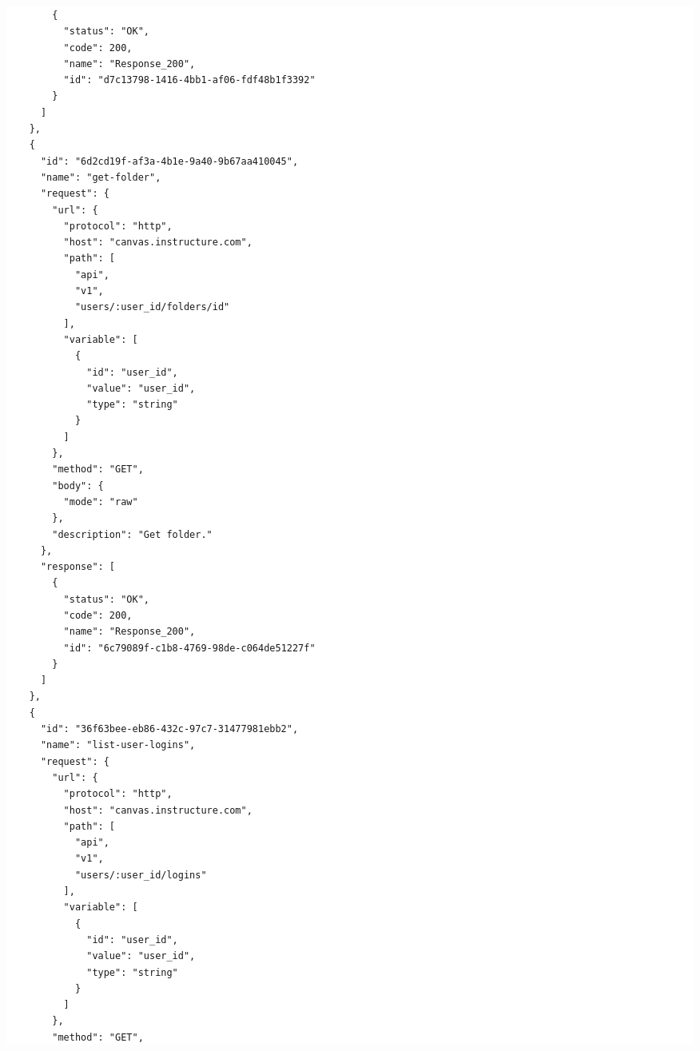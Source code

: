             {
              "status": "OK",
              "code": 200,
              "name": "Response_200",
              "id": "d7c13798-1416-4bb1-af06-fdf48b1f3392"
            }
          ]
        },
        {
          "id": "6d2cd19f-af3a-4b1e-9a40-9b67aa410045",
          "name": "get-folder",
          "request": {
            "url": {
              "protocol": "http",
              "host": "canvas.instructure.com",
              "path": [
                "api",
                "v1",
                "users/:user_id/folders/id"
              ],
              "variable": [
                {
                  "id": "user_id",
                  "value": "user_id",
                  "type": "string"
                }
              ]
            },
            "method": "GET",
            "body": {
              "mode": "raw"
            },
            "description": "Get folder."
          },
          "response": [
            {
              "status": "OK",
              "code": 200,
              "name": "Response_200",
              "id": "6c79089f-c1b8-4769-98de-c064de51227f"
            }
          ]
        },
        {
          "id": "36f63bee-eb86-432c-97c7-31477981ebb2",
          "name": "list-user-logins",
          "request": {
            "url": {
              "protocol": "http",
              "host": "canvas.instructure.com",
              "path": [
                "api",
                "v1",
                "users/:user_id/logins"
              ],
              "variable": [
                {
                  "id": "user_id",
                  "value": "user_id",
                  "type": "string"
                }
              ]
            },
            "method": "GET",